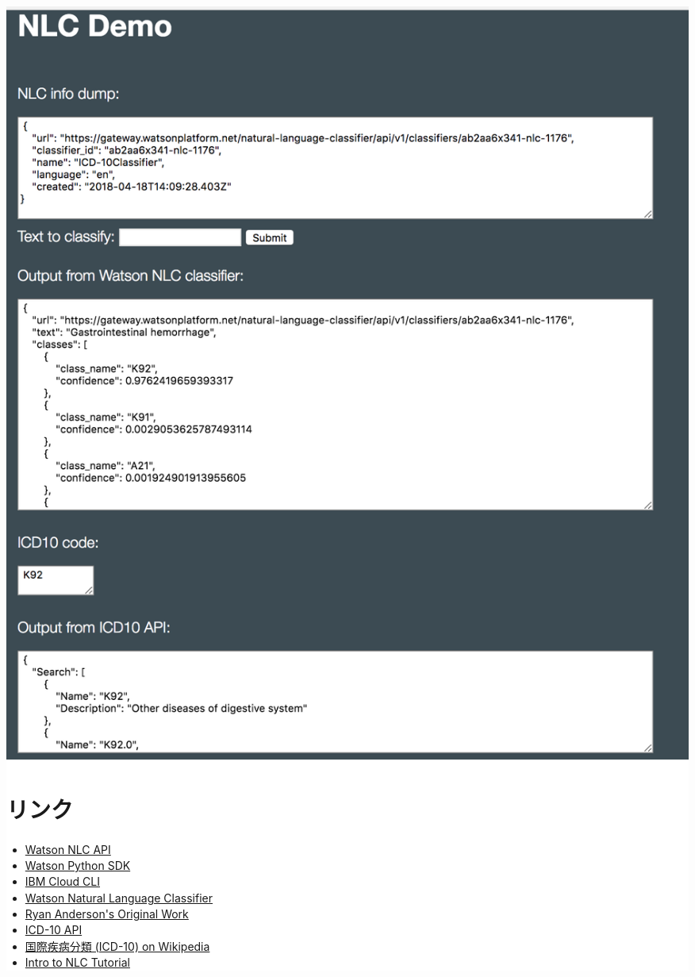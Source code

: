 ![](doc/source/images/sampleOutput.png)

# リンク
* [Watson NLC API](https://www.ibm.com/watson/developercloud/natural-language-classifier/api/v1/)
* [Watson Python SDK](https://github.com/watson-developer-cloud/python-sdk)
* [IBM Cloud CLI](https://cloud.ibm.com/docs/cli/reference/bluemix_cli/get_started.html)
* [Watson Natural Language Classifier](https://www.ibm.com/watson/jp-ja/developercloud/nl-classifier.html)
* [Ryan Anderson's Original Work](https://github.com/rustyoldrake/IBM_Watson_NLC_ICD10_Health_Codes)
* [ICD-10 API](http://icd10api.com)
* [国際疾病分類 (ICD-10) on Wikipedia](https://ja.wikipedia.org/wiki/%E7%96%BE%E7%97%85%E5%8F%8A%E3%81%B3%E9%96%A2%E9%80%A3%E4%BF%9D%E5%81%A5%E5%95%8F%E9%A1%8C%E3%81%AE%E5%9B%BD%E9%9A%9B%E7%B5%B1%E8%A8%88%E5%88%86%E9%A1%9E)
* [Intro to NLC Tutorial](https://www.youtube.com/watch?v=SUj826ybCdU)